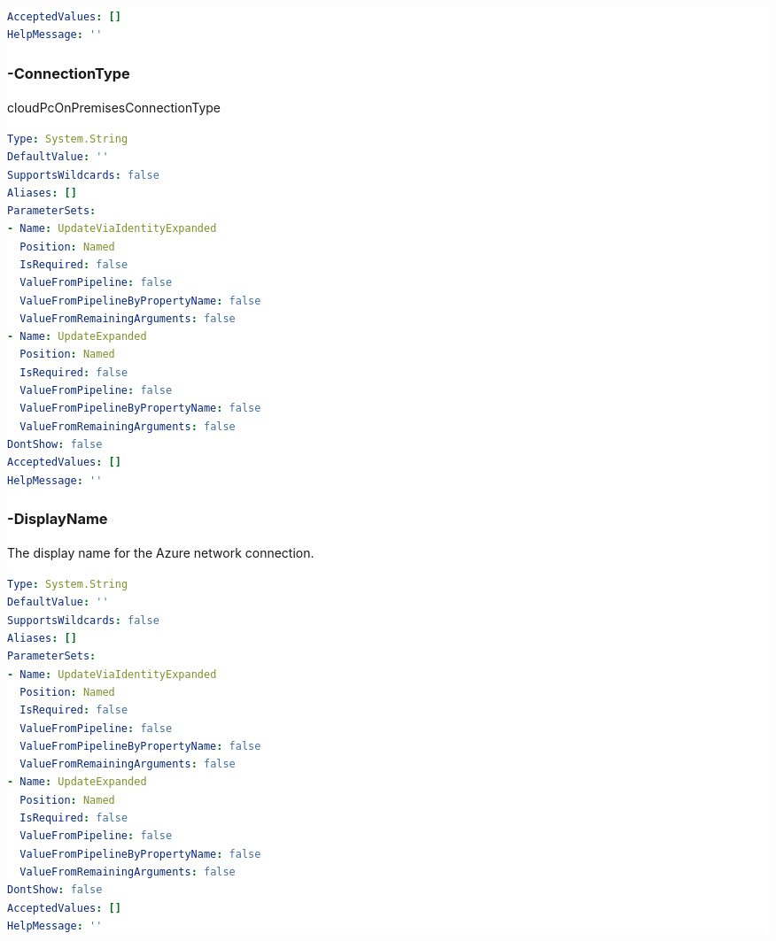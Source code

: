 ```yaml
AcceptedValues: []
HelpMessage: ''
```

### -ConnectionType

cloudPcOnPremisesConnectionType

```yaml
Type: System.String
DefaultValue: ''
SupportsWildcards: false
Aliases: []
ParameterSets:
- Name: UpdateViaIdentityExpanded
  Position: Named
  IsRequired: false
  ValueFromPipeline: false
  ValueFromPipelineByPropertyName: false
  ValueFromRemainingArguments: false
- Name: UpdateExpanded
  Position: Named
  IsRequired: false
  ValueFromPipeline: false
  ValueFromPipelineByPropertyName: false
  ValueFromRemainingArguments: false
DontShow: false
AcceptedValues: []
HelpMessage: ''
```

### -DisplayName

The display name for the Azure network connection.

```yaml
Type: System.String
DefaultValue: ''
SupportsWildcards: false
Aliases: []
ParameterSets:
- Name: UpdateViaIdentityExpanded
  Position: Named
  IsRequired: false
  ValueFromPipeline: false
  ValueFromPipelineByPropertyName: false
  ValueFromRemainingArguments: false
- Name: UpdateExpanded
  Position: Named
  IsRequired: false
  ValueFromPipeline: false
  ValueFromPipelineByPropertyName: false
  ValueFromRemainingArguments: false
DontShow: false
AcceptedValues: []
HelpMessage: ''
```
